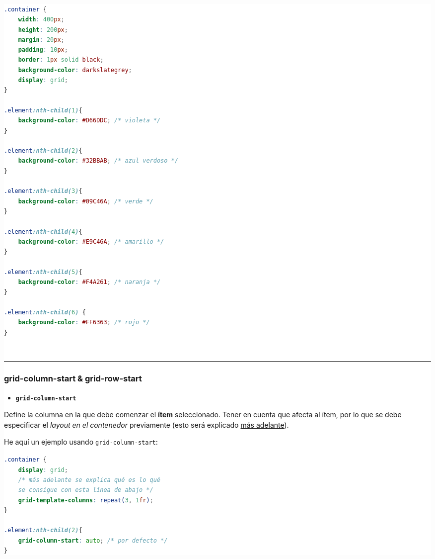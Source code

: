 ```css
.container {
    width: 400px;
    height: 200px;
    margin: 20px;
    padding: 10px;
    border: 1px solid black;
    background-color: darkslategrey;
    display: grid;
}

.element:nth-child(1){
    background-color: #D66DDC; /* violeta */
}

.element:nth-child(2){
    background-color: #32BBAB; /* azul verdoso */
}

.element:nth-child(3){
    background-color: #09C46A; /* verde */
}

.element:nth-child(4){
    background-color: #E9C46A; /* amarillo */
}

.element:nth-child(5){
    background-color: #F4A261; /* naranja */
}

.element:nth-child(6) {
    background-color: #FF6363; /* rojo */
}
```

<br><hr>

### grid-column-start & grid-row-start

* **`grid-column-start`**

Define la columna en la que debe comenzar el **ítem** seleccionado. Tener en cuenta que afecta al ítem, por lo que se debe especificar el *layout en el contenedor* previamente (esto será explicado [más adelante](#grid-template-columns--grid-template-rows)).

He aquí un ejemplo usando `grid-column-start`:

```css
.container {
    display: grid;
    /* más adelante se explica qué es lo qué 
    se consigue con esta línea de abajo */
    grid-template-columns: repeat(3, 1fr);
}

.element:nth-child(2){
    grid-column-start: auto; /* por defecto */
}
```
